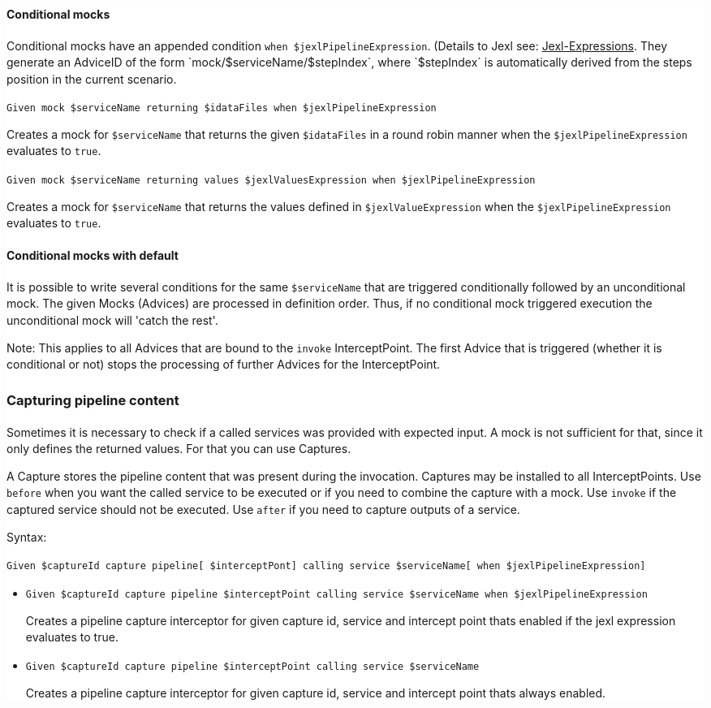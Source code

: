 #### Conditional mocks

Conditional mocks have an appended condition `when $jexlPipelineExpression`. (Details to Jexl see: [Jexl-Expressions](Jexl-Expressions.md#$jexlPipelineExpression). They generate an AdviceID of the form `mock/$serviceName/$stepIndex`, where `$stepIndex` is automatically derived from the steps position in the current scenario.

```story
Given mock $serviceName returning $idataFiles when $jexlPipelineExpression
```

Creates a mock for ``$serviceName`` that returns the given ``$idataFiles`` in a round robin manner when the ``$jexlPipelineExpression`` evaluates to ``true``.

```story
Given mock $serviceName returning values $jexlValuesExpression when $jexlPipelineExpression
```

Creates a mock for ``$serviceName`` that returns the values defined in `$jexlValueExpression` when the ``$jexlPipelineExpression`` evaluates to ``true``.

#### Conditional mocks with default

It is possible to write several conditions for the same `$serviceName` that are triggered conditionally followed by an unconditional mock. The given Mocks (Advices) are processed in definition order. Thus, if no conditional mock triggered execution the unconditional mock will 'catch the rest'.

Note: This applies to all Advices that are bound to the `invoke` InterceptPoint. The first Advice that is triggered (whether it is conditional or not) stops the processing of further Advices for the InterceptPoint.

### Capturing pipeline content

Sometimes it is necessary to check if a called services was provided with expected input. A mock is not sufficient for that, since it only defines the returned values. For that you can use Captures.

A Capture stores the pipeline content that was present during the invocation. Captures may be installed to all InterceptPoints. Use `before` when you want the called service to be executed or if you need to combine the capture with a mock. Use `invoke` if the captured service should not be executed. Use `after` if you need to capture outputs of a service.

Syntax:

````story
Given $captureId capture pipeline[ $interceptPont] calling service $serviceName[ when $jexlPipelineExpression]
````



* ``Given $captureId capture pipeline $interceptPoint calling service $serviceName when $jexlPipelineExpression``

  Creates a pipeline capture interceptor for given capture id, service and intercept point thats enabled if the jexl expression evaluates to true.

* ``Given $captureId capture pipeline $interceptPoint calling service $serviceName``

  Creates a pipeline capture interceptor for given capture id, service and intercept point thats always enabled.
